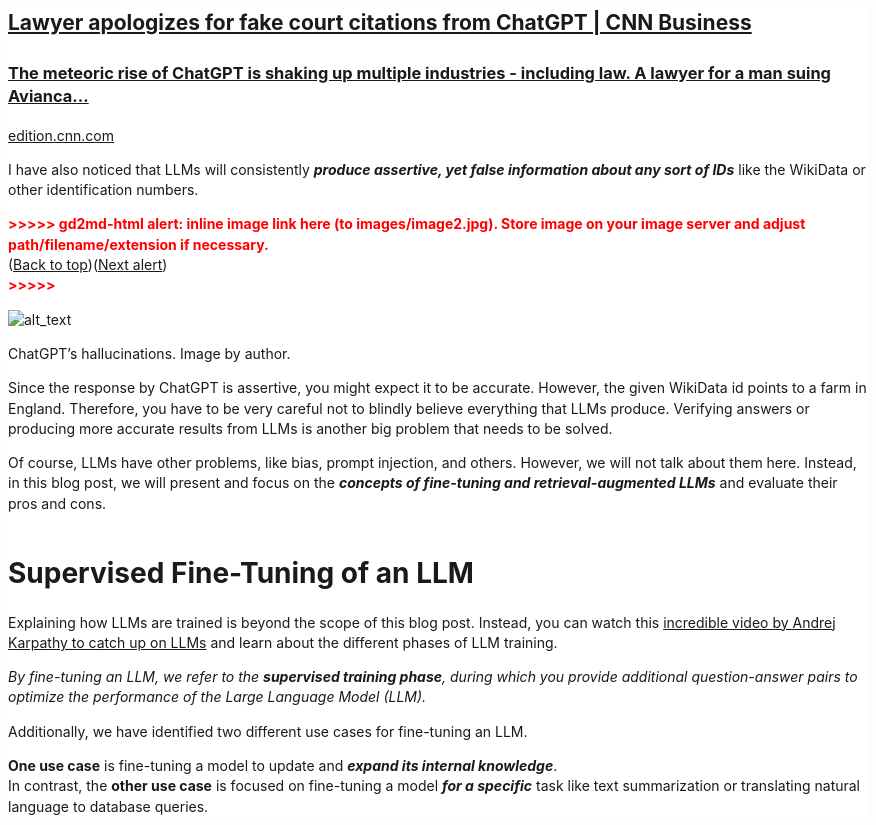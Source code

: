 
## **[Lawyer apologizes for fake court citations from ChatGPT | CNN Business](https://edition.cnn.com/2023/05/27/business/chat-gpt-avianca-mata-lawyers/index.html?source=post_page-----30e875d63a35--------------------------------)**


### [The meteoric rise of ChatGPT is shaking up multiple industries - including law. A lawyer for a man suing Avianca…](https://edition.cnn.com/2023/05/27/business/chat-gpt-avianca-mata-lawyers/index.html?source=post_page-----30e875d63a35--------------------------------)

[edition.cnn.com](https://edition.cnn.com/2023/05/27/business/chat-gpt-avianca-mata-lawyers/index.html?source=post_page-----30e875d63a35--------------------------------)

I have also noticed that LLMs will consistently **_produce assertive, yet false information about any sort of IDs_** like the WikiData or other identification numbers.



<p id="gdcalert2" ><span style="color: red; font-weight: bold">>>>>>  gd2md-html alert: inline image link here (to images/image2.jpg). Store image on your image server and adjust path/filename/extension if necessary. </span><br>(<a href="#">Back to top</a>)(<a href="#gdcalert3">Next alert</a>)<br><span style="color: red; font-weight: bold">>>>>> </span></p>


![alt_text](images/image2.jpg "image_tooltip")


ChatGPT’s hallucinations. Image by author.

Since the response by ChatGPT is assertive, you might expect it to be accurate. However, the given WikiData id points to a farm in England. Therefore, you have to be very careful not to blindly believe everything that LLMs produce. Verifying answers or producing more accurate results from LLMs is another big problem that needs to be solved.

Of course, LLMs have other problems, like bias, prompt injection, and others. However, we will not talk about them here. Instead, in this blog post, we will present and focus on the **_concepts of fine-tuning and retrieval-augmented LLMs_** and evaluate their pros and cons.


# **Supervised Fine-Tuning of an LLM**

Explaining how LLMs are trained is beyond the scope of this blog post. Instead, you can watch this [incredible video by Andrej Karpathy to catch up on LLMs](https://www.youtube.com/watch?v=bZQun8Y4L2A) and learn about the different phases of LLM training.


_By fine-tuning an LLM, we refer to the **supervised training phase**, during which you provide additional question-answer pairs to optimize the performance of the Large Language Model (LLM)._

Additionally, we have identified two different use cases for fine-tuning an LLM.

**One use case** is fine-tuning a model to update and **_expand its internal knowledge_**. \
In contrast, the **other use case** is focused on fine-tuning a model **_for a specific_** task like text summarization or translating natural language to database queries.
